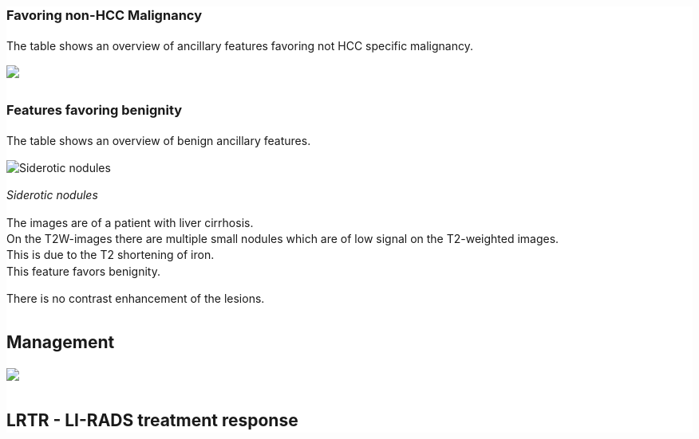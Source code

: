 

### Favoring non-HCC Malignancy


The table shows an overview of ancillary features favoring not HCC specific malignancy.








![](/assets/tab-8b-features-benign-1575922645.png)




### Features favoring benignity


The table shows an overview of benign ancillary features.








![Siderotic nodules](/assets/_1-siderotic.jpg)

*Siderotic nodules*



The images are of a patient with liver cirrhosis.  
On the T2W-images there are multiple small nodules which are of low signal on the T2-weighted images.  
This is due to the T2 shortening of iron.   
This feature favors benignity.

There is no contrast enhancement of the lesions.







Management
----------





![](/assets/_tab-management3.png)









LRTR - LI-RADS treatment response
---------------------------------
